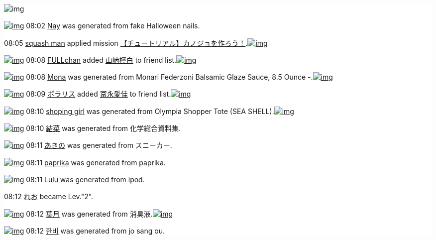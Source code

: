![img](http://gdrive-cdn.herokuapp.com/537b65a5bc09f0000721dda7/512px-barcode.png)

[![img](http://www.deviantsart.com/30fssfr.png)](http://www.barcodekanojo.com/kanojo/3085843/Nay) 08:02 [Nay](http://www.barcodekanojo.com/kanojo/3085843/Nay) was generated from fake Halloween nails.

08:05 [squash man](http://www.barcodekanojo.com/user/480915/squash%20man) applied mission [【チュートリアル】カノジョを作ろう！](http://www.barcodekanojo.com/kanojo/3085836/Maya).[![img](http://www.deviantsart.com/8h8odm.png)](http://www.barcodekanojo.com/kanojo/3085836/Maya)

[![img](http://www.deviantsart.com/14464ve.jpeg)](http://www.barcodekanojo.com/user/209859/FULLchan) 08:08 [FULLchan](http://www.barcodekanojo.com/user/209859/FULLchan) added [山﨑檸白](http://www.barcodekanojo.com/kanojo/3047104/%E5%B1%B1%EF%A8%91%E6%AA%B8%E7%99%BD) to friend list.[![img](http://www.deviantsart.com/m2kh15.png)](http://www.barcodekanojo.com/kanojo/3047104/%E5%B1%B1%EF%A8%91%E6%AA%B8%E7%99%BD)

[![img](http://www.deviantsart.com/rng5r6.png)](http://www.barcodekanojo.com/kanojo/3085844/Mona) 08:08 [Mona](http://www.barcodekanojo.com/kanojo/3085844/Mona) was generated from Monari Federzoni Balsamic Glaze Sauce, 8.5 Ounce -.[![img](http://www.deviantsart.com/1rp03a3.jpeg)](http://www.barcodekanojo.com/product_images/barcode/5828204/1407712116/Monari%20Federzoni%20Balsamic%20Glaze%20Sauce%2C%208.5%20Ounce%20-.jpg)

[![img](http://www.deviantsart.com/2pvdfm1.jpeg)](http://www.barcodekanojo.com/user/391638/%E3%83%9D%E3%83%A9%E3%83%AA%E3%82%B9) 08:09 [ポラリス](http://www.barcodekanojo.com/user/391638/%E3%83%9D%E3%83%A9%E3%83%AA%E3%82%B9) added [冨永愛佳](http://www.barcodekanojo.com/kanojo/2032555/%E5%86%A8%E6%B0%B8%E6%84%9B%E4%BD%B3) to friend list.[![img](http://www.deviantsart.com/17ccepr.png)](http://www.barcodekanojo.com/kanojo/2032555/%E5%86%A8%E6%B0%B8%E6%84%9B%E4%BD%B3)

[![img](http://www.deviantsart.com/2fce1g4.png)](http://www.barcodekanojo.com/kanojo/3085845/shoping%20girl) 08:10 [shoping girl](http://www.barcodekanojo.com/kanojo/3085845/shoping%20girl) was generated from Olympia Shopper Tote (SEA SHELL).[![img](http://www.deviantsart.com/3gtd40f.jpeg)](http://www.barcodekanojo.com/product_images/barcode/5828206/1407712159/50x50xOlympia,P20Shopper,P20Tote,P20,P28SEA,P20SHELL,P29.jpg,qw=88,ah=88.pagespeed.ic.cm04o49o1d.jpg)

[![img](http://www.deviantsart.com/414oas.png)](http://www.barcodekanojo.com/kanojo/3085846/%E7%B5%90%E8%8F%9C) 08:10 [結菜](http://www.barcodekanojo.com/kanojo/3085846/%E7%B5%90%E8%8F%9C) was generated from 化学総合資料集.

[![img](http://www.deviantsart.com/29am15n.png)](http://www.barcodekanojo.com/kanojo/3085847/%E3%81%82%E3%81%8D%E3%81%AE) 08:11 [あきの](http://www.barcodekanojo.com/kanojo/3085847/%E3%81%82%E3%81%8D%E3%81%AE) was generated from スニーカー.

[![img](http://www.deviantsart.com/1lr7r1i.png)](http://www.barcodekanojo.com/kanojo/3085848/paprika) 08:11 [paprika](http://www.barcodekanojo.com/kanojo/3085848/paprika) was generated from paprika.

[![img](http://www.deviantsart.com/2fn1u6d.png)](http://www.barcodekanojo.com/kanojo/3085849/Lulu) 08:11 [Lulu](http://www.barcodekanojo.com/kanojo/3085849/Lulu) was generated from ipod.

08:12 [れお](http://www.barcodekanojo.com/user/480401/%E3%82%8C%E3%81%8A) became Lev."2".

[![img](http://www.deviantsart.com/vkflp6.png)](http://www.barcodekanojo.com/kanojo/3085850/%E8%91%89%E6%9C%88) 08:12 [葉月](http://www.barcodekanojo.com/kanojo/3085850/%E8%91%89%E6%9C%88) was generated from 消臭液.[![img](http://www.deviantsart.com/g8ecp8.jpeg)](http://www.barcodekanojo.com/product_images/barcode/4068110/1341657832/%E8%8A%B3%E9%A6%99%EF%BC%86%E6%B6%88%E8%87%AD%E6%B6%B2%20300ml%20%E3%82%BD%E3%83%BC%E3%83%97.jpg)

[![img](http://www.deviantsart.com/2m0e3he.png)](http://www.barcodekanojo.com/kanojo/3085851/%ED%95%9C%EB%B9%84) 08:12 [한비](http://www.barcodekanojo.com/kanojo/3085851/%ED%95%9C%EB%B9%84) was generated from jo sang ou.
